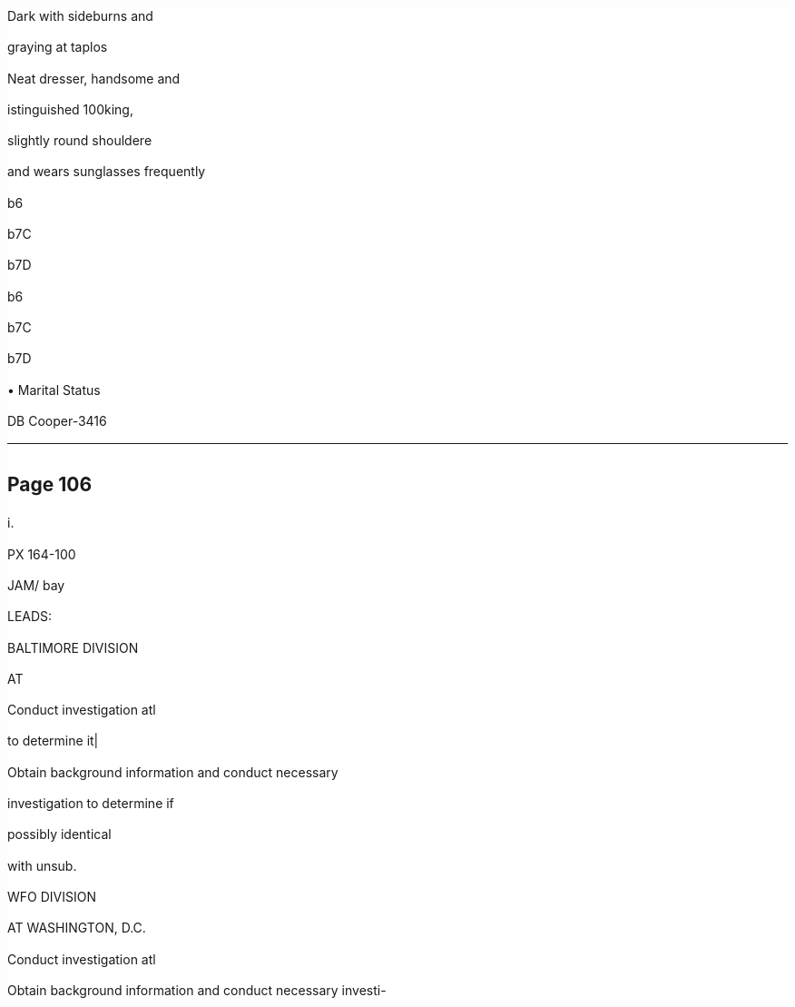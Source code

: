 Dark with sideburns and

graying at taplos

Neat dresser, handsome and

istinguished 100king,

slightly round shouldere

and wears sunglasses frequently

b6

b7C

b7D

b6

b7C

b7D

• Marital Status

DB Cooper-3416

---

## Page 106

i.

PX 164-100

JAM/ bay

LEADS:

BALTIMORE DIVISION

AT

Conduct investigation atl

to determine it|

Obtain background information and conduct necessary

investigation to determine if

possibly identical

with unsub.

WFO DIVISION

AT WASHINGTON, D.C.

Conduct investigation atl

Obtain background information and conduct necessary investi-
